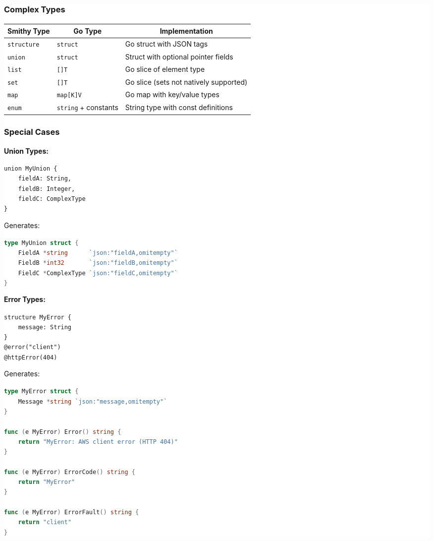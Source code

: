 ### Complex Types

| Smithy Type | Go Type | Implementation |
|-------------|---------|----------------|
| `structure` | `struct` | Go struct with JSON tags |
| `union` | `struct` | Struct with optional pointer fields |
| `list` | `[]T` | Go slice of element type |
| `set` | `[]T` | Go slice (sets not natively supported) |
| `map` | `map[K]V` | Go map with key/value types |
| `enum` | `string` + constants | String type with const definitions |

### Special Cases

**Union Types:**
```smithy
union MyUnion {
    fieldA: String,
    fieldB: Integer,
    fieldC: ComplexType
}
```

Generates:
```go
type MyUnion struct {
    FieldA *string      `json:"fieldA,omitempty"`
    FieldB *int32       `json:"fieldB,omitempty"` 
    FieldC *ComplexType `json:"fieldC,omitempty"`
}
```

**Error Types:**
```smithy
structure MyError {
    message: String
}
@error("client")
@httpError(404)
```

Generates:
```go
type MyError struct {
    Message *string `json:"message,omitempty"`
}

func (e MyError) Error() string {
    return "MyError: AWS client error (HTTP 404)"
}

func (e MyError) ErrorCode() string {
    return "MyError"
}

func (e MyError) ErrorFault() string {
    return "client"
}
```
